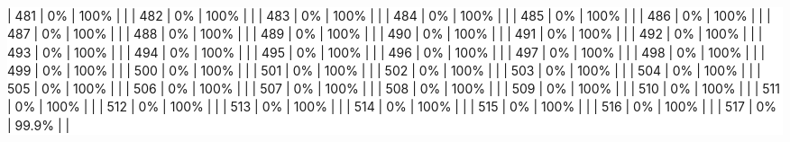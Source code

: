 | 481 | 0% | 100% |  |
| 482 | 0% | 100% |  |
| 483 | 0% | 100% |  |
| 484 | 0% | 100% |  |
| 485 | 0% | 100% |  |
| 486 | 0% | 100% |  |
| 487 | 0% | 100% |  |
| 488 | 0% | 100% |  |
| 489 | 0% | 100% |  |
| 490 | 0% | 100% |  |
| 491 | 0% | 100% |  |
| 492 | 0% | 100% |  |
| 493 | 0% | 100% |  |
| 494 | 0% | 100% |  |
| 495 | 0% | 100% |  |
| 496 | 0% | 100% |  |
| 497 | 0% | 100% |  |
| 498 | 0% | 100% |  |
| 499 | 0% | 100% |  |
| 500 | 0% | 100% |  |
| 501 | 0% | 100% |  |
| 502 | 0% | 100% |  |
| 503 | 0% | 100% |  |
| 504 | 0% | 100% |  |
| 505 | 0% | 100% |  |
| 506 | 0% | 100% |  |
| 507 | 0% | 100% |  |
| 508 | 0% | 100% |  |
| 509 | 0% | 100% |  |
| 510 | 0% | 100% |  |
| 511 | 0% | 100% |  |
| 512 | 0% | 100% |  |
| 513 | 0% | 100% |  |
| 514 | 0% | 100% |  |
| 515 | 0% | 100% |  |
| 516 | 0% | 100% |  |
| 517 | 0% | 99.9% |  |